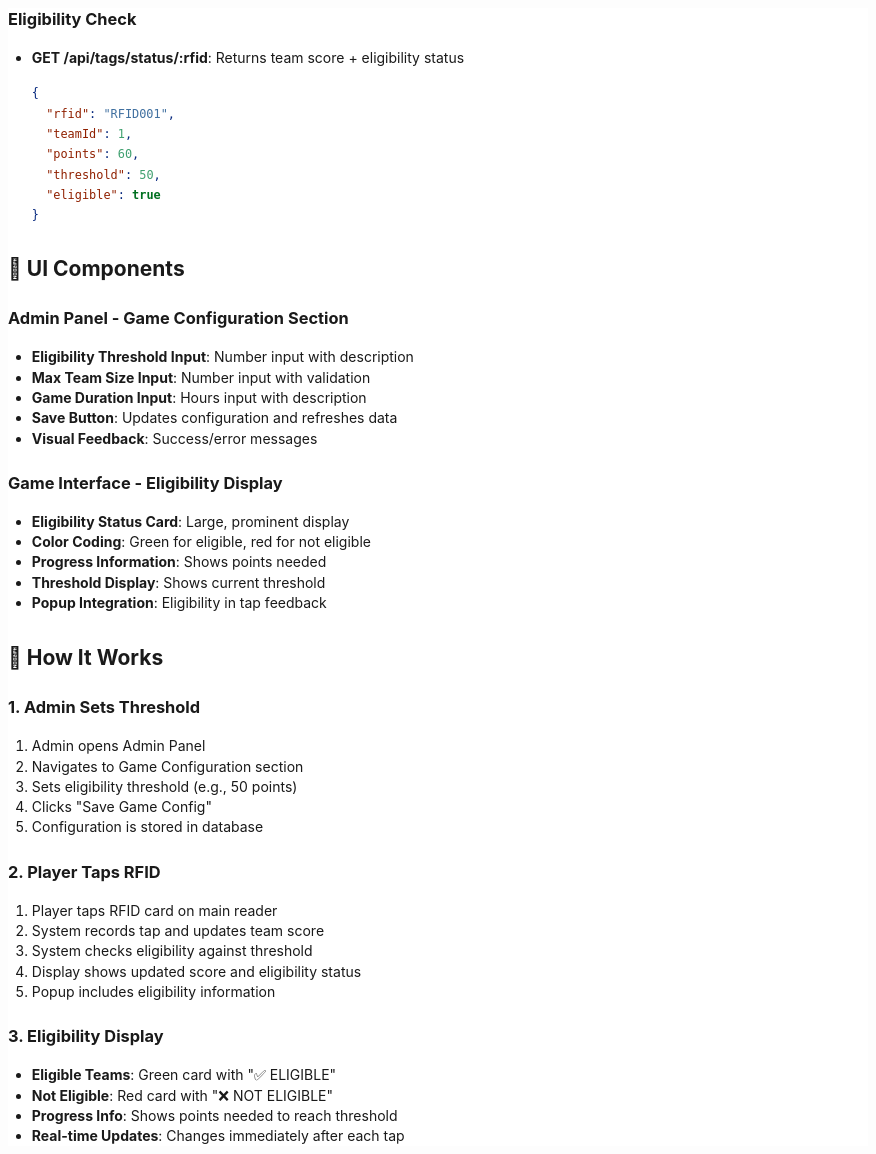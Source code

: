 ### Eligibility Check
- **GET /api/tags/status/:rfid**: Returns team score + eligibility status
  ```json
  {
    "rfid": "RFID001",
    "teamId": 1,
    "points": 60,
    "threshold": 50,
    "eligible": true
  }
  ```

## 🎨 **UI Components**

### Admin Panel - Game Configuration Section
- **Eligibility Threshold Input**: Number input with description
- **Max Team Size Input**: Number input with validation
- **Game Duration Input**: Hours input with description
- **Save Button**: Updates configuration and refreshes data
- **Visual Feedback**: Success/error messages

### Game Interface - Eligibility Display
- **Eligibility Status Card**: Large, prominent display
- **Color Coding**: Green for eligible, red for not eligible
- **Progress Information**: Shows points needed
- **Threshold Display**: Shows current threshold
- **Popup Integration**: Eligibility in tap feedback

## 🚀 **How It Works**

### 1. **Admin Sets Threshold**
1. Admin opens Admin Panel
2. Navigates to Game Configuration section
3. Sets eligibility threshold (e.g., 50 points)
4. Clicks "Save Game Config"
5. Configuration is stored in database

### 2. **Player Taps RFID**
1. Player taps RFID card on main reader
2. System records tap and updates team score
3. System checks eligibility against threshold
4. Display shows updated score and eligibility status
5. Popup includes eligibility information

### 3. **Eligibility Display**
- **Eligible Teams**: Green card with "✅ ELIGIBLE"
- **Not Eligible**: Red card with "❌ NOT ELIGIBLE"
- **Progress Info**: Shows points needed to reach threshold
- **Real-time Updates**: Changes immediately after each tap
